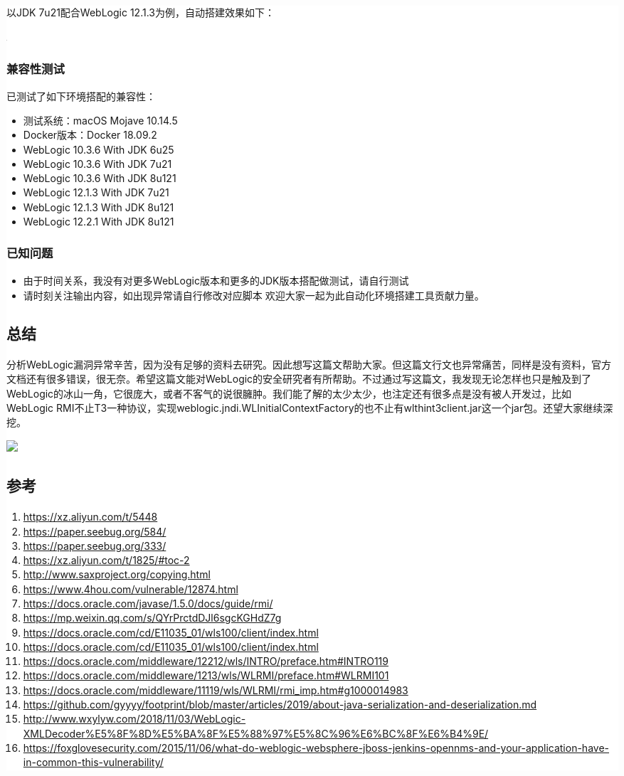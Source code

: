 以JDK 7u21配合WebLogic 12.1.3为例，自动搭建效果如下：

[![](data:image/png;base64,iVBORw0KGgoAAAANSUhEUgAAAAEAAAABCAYAAAAfFcSJAAAAAXNSR0IArs4c6QAAAARnQU1BAACxjwv8YQUAAAAJcEhZcwAADsQAAA7EAZUrDhsAAAANSURBVBhXYzh8+PB/AAffA0nNPuCLAAAAAElFTkSuQmCC)](https://p4.ssl.qhimg.com/t0148d4ecf5963b0dee.png)

### <a name="header-n450"></a>兼容性测试

已测试了如下环境搭配的兼容性：
- 测试系统：macOS Mojave 10.14.5
- Docker版本：Docker 18.09.2
- WebLogic 10.3.6 With JDK 6u25
- WebLogic 10.3.6 With JDK 7u21
- WebLogic 10.3.6 With JDK 8u121
- WebLogic 12.1.3 With JDK 7u21
- WebLogic 12.1.3 With JDK 8u121
- WebLogic 12.2.1 With JDK 8u121
### <a name="header-n469"></a>已知问题
- 由于时间关系，我没有对更多WebLogic版本和更多的JDK版本搭配做测试，请自行测试
- 请时刻关注输出内容，如出现异常请自行修改对应脚本
欢迎大家一起为此自动化环境搭建工具贡献力量。



## 总结

分析WebLogic漏洞异常辛苦，因为没有足够的资料去研究。因此想写这篇文帮助大家。但这篇文行文也异常痛苦，同样是没有资料，官方文档还有很多错误，很无奈。希望这篇文能对WebLogic的安全研究者有所帮助。不过通过写这篇文，我发现无论怎样也只是触及到了WebLogic的冰山一角，它很庞大，或者不客气的说很臃肿。我们能了解的太少太少，也注定还有很多点是没有被人开发过，比如WebLogic RMI不止T3一种协议，实现weblogic.jndi.WLInitialContextFactory的也不止有wlthint3client.jar这一个jar包。还望大家继续深挖。

[![](https://p2.ssl.qhimg.com/t01cc0553d418e4ab0a.png)](https://p2.ssl.qhimg.com/t01cc0553d418e4ab0a.png)



## 参考
1. https://xz.aliyun.com/t/5448
1. https://paper.seebug.org/584/
1. https://paper.seebug.org/333/
1. https://xz.aliyun.com/t/1825/#toc-2
1. http://www.saxproject.org/copying.html
1. https://www.4hou.com/vulnerable/12874.html
1. https://docs.oracle.com/javase/1.5.0/docs/guide/rmi/
1. https://mp.weixin.qq.com/s/QYrPrctdDJl6sgcKGHdZ7g
1. https://docs.oracle.com/cd/E11035_01/wls100/client/index.html
1. https://docs.oracle.com/cd/E11035_01/wls100/client/index.html
1. https://docs.oracle.com/middleware/12212/wls/INTRO/preface.htm#INTRO119
1. https://docs.oracle.com/middleware/1213/wls/WLRMI/preface.htm#WLRMI101
1. https://docs.oracle.com/middleware/11119/wls/WLRMI/rmi_imp.htm#g1000014983
1. https://github.com/gyyyy/footprint/blob/master/articles/2019/about-java-serialization-and-deserialization.md
1. http://www.wxylyw.com/2018/11/03/WebLogic-XMLDecoder%E5%8F%8D%E5%BA%8F%E5%88%97%E5%8C%96%E6%BC%8F%E6%B4%9E/
1. https://foxglovesecurity.com/2015/11/06/what-do-weblogic-websphere-jboss-jenkins-opennms-and-your-application-have-in-common-this-vulnerability/